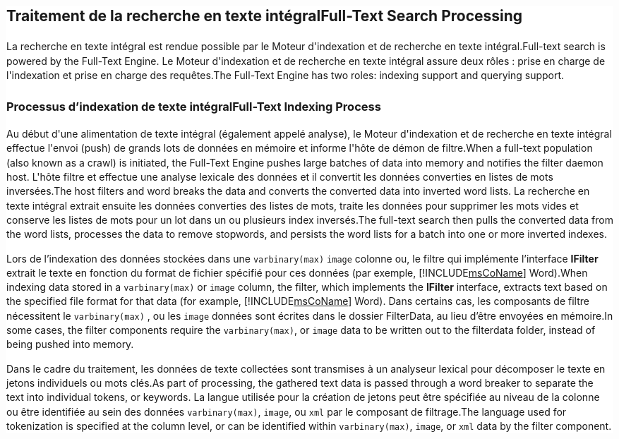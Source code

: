##  <a name="full-text-search-processing"></a><a name="processing"></a><span data-ttu-id="46b9d-205">Traitement de la recherche en texte intégral</span><span class="sxs-lookup"><span data-stu-id="46b9d-205">Full-Text Search Processing</span></span>
 <span data-ttu-id="46b9d-206">La recherche en texte intégral est rendue possible par le Moteur d'indexation et de recherche en texte intégral.</span><span class="sxs-lookup"><span data-stu-id="46b9d-206">Full-text search is powered by the Full-Text Engine.</span></span> <span data-ttu-id="46b9d-207">Le Moteur d'indexation et de recherche en texte intégral assure deux rôles : prise en charge de l'indexation et prise en charge des requêtes.</span><span class="sxs-lookup"><span data-stu-id="46b9d-207">The Full-Text Engine has two roles: indexing support and querying support.</span></span>

###  <a name="full-text-indexing-process"></a><a name="indexing"></a><span data-ttu-id="46b9d-208">Processus d’indexation de texte intégral</span><span class="sxs-lookup"><span data-stu-id="46b9d-208">Full-Text Indexing Process</span></span>
 <span data-ttu-id="46b9d-209">Au début d'une alimentation de texte intégral (également appelé analyse), le Moteur d'indexation et de recherche en texte intégral effectue l'envoi (push) de grands lots de données en mémoire et informe l'hôte de démon de filtre.</span><span class="sxs-lookup"><span data-stu-id="46b9d-209">When a full-text population (also known as a crawl) is initiated, the Full-Text Engine pushes large batches of data into memory and notifies the filter daemon host.</span></span> <span data-ttu-id="46b9d-210">L'hôte filtre et effectue une analyse lexicale des données et il convertit les données converties en listes de mots inversées.</span><span class="sxs-lookup"><span data-stu-id="46b9d-210">The host filters and word breaks the data and converts the converted data into inverted word lists.</span></span> <span data-ttu-id="46b9d-211">La recherche en texte intégral extrait ensuite les données converties des listes de mots, traite les données pour supprimer les mots vides et conserve les listes de mots pour un lot dans un ou plusieurs index inversés.</span><span class="sxs-lookup"><span data-stu-id="46b9d-211">The full-text search then pulls the converted data from the word lists, processes the data to remove stopwords, and persists the word lists for a batch into one or more inverted indexes.</span></span>

 <span data-ttu-id="46b9d-212">Lors de l’indexation des données stockées dans une `varbinary(max)` `image` colonne ou, le filtre qui implémente l’interface **IFilter** extrait le texte en fonction du format de fichier spécifié pour ces données (par exemple, [!INCLUDE[msCoName](../../includes/msconame-md.md)] Word).</span><span class="sxs-lookup"><span data-stu-id="46b9d-212">When indexing data stored in a `varbinary(max)` or `image` column, the filter, which implements the **IFilter** interface, extracts text based on the specified file format for that data (for example, [!INCLUDE[msCoName](../../includes/msconame-md.md)] Word).</span></span> <span data-ttu-id="46b9d-213">Dans certains cas, les composants de filtre nécessitent le `varbinary(max)` , ou les `image` données sont écrites dans le dossier FilterData, au lieu d’être envoyées en mémoire.</span><span class="sxs-lookup"><span data-stu-id="46b9d-213">In some cases, the filter components require the `varbinary(max)`, or `image` data to be written out to the filterdata folder, instead of being pushed into memory.</span></span>

 <span data-ttu-id="46b9d-214">Dans le cadre du traitement, les données de texte collectées sont transmises à un analyseur lexical pour décomposer le texte en jetons individuels ou mots clés.</span><span class="sxs-lookup"><span data-stu-id="46b9d-214">As part of processing, the gathered text data is passed through a word breaker to separate the text into individual tokens, or keywords.</span></span> <span data-ttu-id="46b9d-215">La langue utilisée pour la création de jetons peut être spécifiée au niveau de la colonne ou être identifiée au sein des données `varbinary(max)`, `image`, ou `xml` par le composant de filtrage.</span><span class="sxs-lookup"><span data-stu-id="46b9d-215">The language used for tokenization is specified at the column level, or can be identified within `varbinary(max)`, `image`, or `xml` data by the filter component.</span></span>

